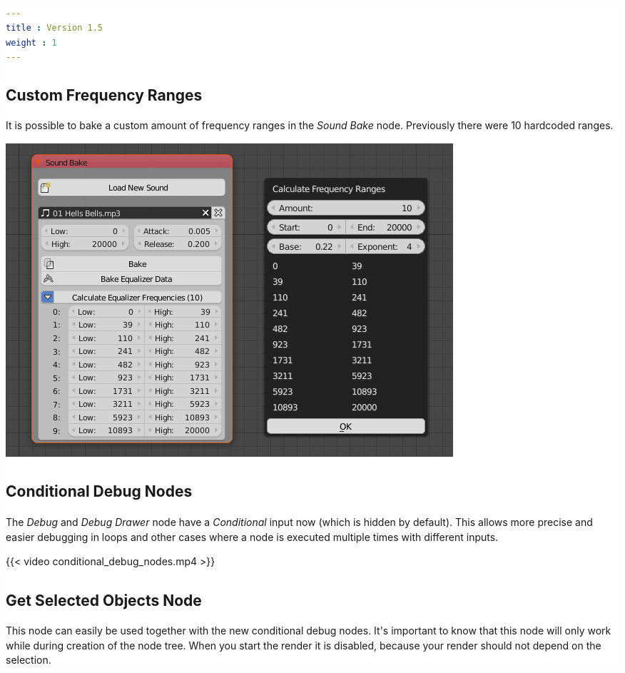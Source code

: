 ```yaml
---
title : Version 1.5
weight : 1
---
```


## Custom Frequency Ranges

It is possible to bake a custom amount of frequency ranges in the *Sound
Bake* node. Previously there were 10 hardcoded ranges.

![image](custom_frequency_ranges.png)

## Conditional Debug Nodes

The *Debug* and *Debug Drawer* node have a *Conditional* input now
(which is hidden by default). This allows more precise and easier
debugging in loops and other cases where a node is executed multiple
times with different inputs.

{{< video conditional_debug_nodes.mp4 >}}

## Get Selected Objects Node

This node can easily be used together with the new conditional debug
nodes. It's important to know that this node will only work while during
creation of the node tree. When you start the render it is disabled,
because your render should not depend on the selection.
